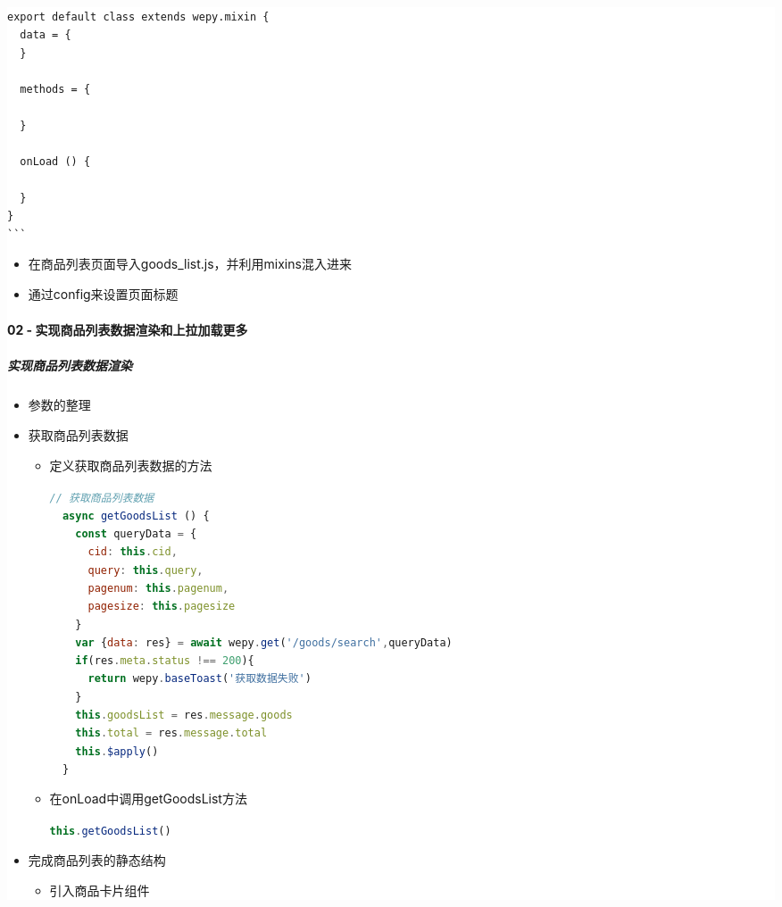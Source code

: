     export default class extends wepy.mixin {
      data = {
      }

      methods = {

      }

      onLoad () {
        
      }
    }
    ```

  - 在商品列表页面导入goods_list.js，并利用mixins混入进来

- 通过config来设置页面标题



#### 02 - 实现商品列表数据渲染和上拉加载更多

##### 实现商品列表数据渲染

+ 参数的整理

- 获取商品列表数据

  - 定义获取商品列表数据的方法

    ```js
    // 获取商品列表数据
      async getGoodsList () {
        const queryData = {
          cid: this.cid,
          query: this.query,
          pagenum: this.pagenum,
          pagesize: this.pagesize
        }
        var {data: res} = await wepy.get('/goods/search',queryData)
        if(res.meta.status !== 200){
          return wepy.baseToast('获取数据失败')
        }
        this.goodsList = res.message.goods 
        this.total = res.message.total
        this.$apply()
      }
    ```

  - 在onLoad中调用getGoodsList方法

    ```js
    this.getGoodsList()​
    ```

- 完成商品列表的静态结构

  - 引入商品卡片组件
